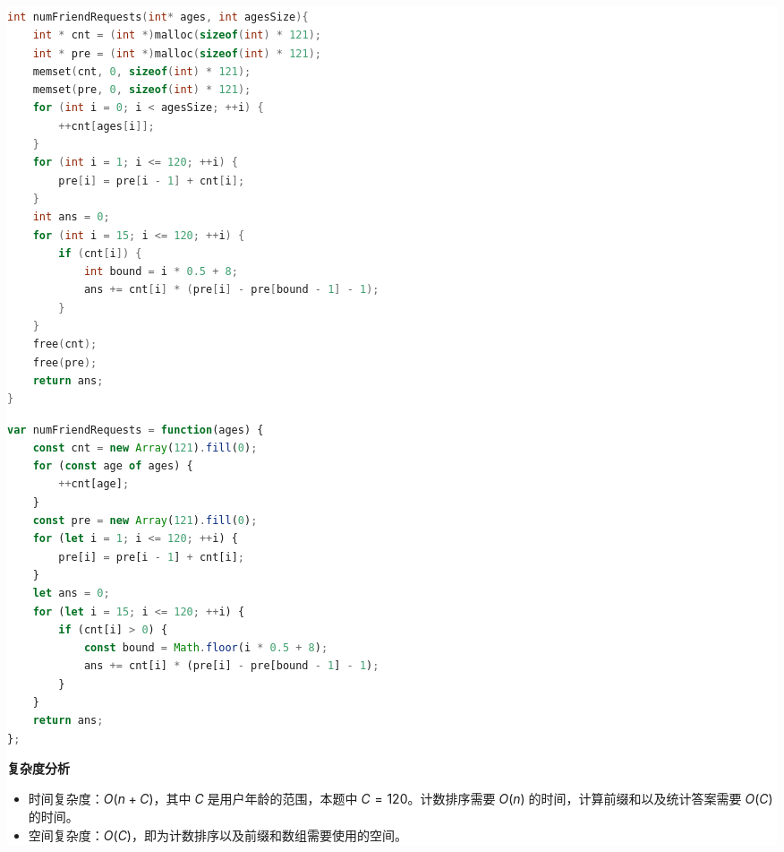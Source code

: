 ```Go
```

```C
int numFriendRequests(int* ages, int agesSize){
    int * cnt = (int *)malloc(sizeof(int) * 121);
    int * pre = (int *)malloc(sizeof(int) * 121);
    memset(cnt, 0, sizeof(int) * 121);
    memset(pre, 0, sizeof(int) * 121);
    for (int i = 0; i < agesSize; ++i) {
        ++cnt[ages[i]];
    }
    for (int i = 1; i <= 120; ++i) {
        pre[i] = pre[i - 1] + cnt[i];
    }
    int ans = 0;
    for (int i = 15; i <= 120; ++i) {
        if (cnt[i]) {
            int bound = i * 0.5 + 8;
            ans += cnt[i] * (pre[i] - pre[bound - 1] - 1);
        }
    }
    free(cnt);
    free(pre);
    return ans;
}
```

```JavaScript
var numFriendRequests = function(ages) {
    const cnt = new Array(121).fill(0);
    for (const age of ages) {
        ++cnt[age];
    }
    const pre = new Array(121).fill(0);
    for (let i = 1; i <= 120; ++i) {
        pre[i] = pre[i - 1] + cnt[i];
    }
    let ans = 0;
    for (let i = 15; i <= 120; ++i) {
        if (cnt[i] > 0) {
            const bound = Math.floor(i * 0.5 + 8);
            ans += cnt[i] * (pre[i] - pre[bound - 1] - 1);
        }
    }
    return ans;
};
```

**复杂度分析**

- 时间复杂度：$O(n+C)$，其中 $C$ 是用户年龄的范围，本题中 $C=120$。计数排序需要 $O(n)$ 的时间，计算前缀和以及统计答案需要 $O(C)$ 的时间。
- 空间复杂度：$O(C)$，即为计数排序以及前缀和数组需要使用的空间。
